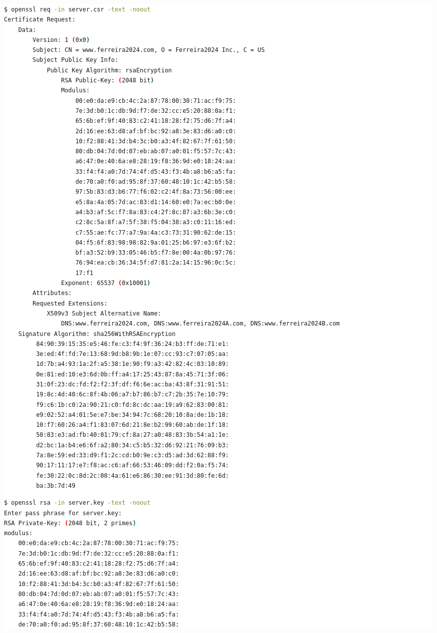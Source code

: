 ```bash
$ openssl req -in server.csr -text -noout
Certificate Request:
    Data:
        Version: 1 (0x0)
        Subject: CN = www.ferreira2024.com, O = Ferreira2024 Inc., C = US
        Subject Public Key Info:
            Public Key Algorithm: rsaEncryption
                RSA Public-Key: (2048 bit)
                Modulus:
                    00:e0:da:e9:cb:4c:2a:87:78:00:30:71:ac:f9:75:
                    7e:3d:b0:1c:db:9d:f7:de:32:cc:e5:20:88:0a:f1:
                    65:6b:ef:9f:40:83:c2:41:18:28:f2:75:d6:7f:a4:
                    2d:16:ee:63:d8:af:bf:bc:92:a8:3e:83:d6:a0:c0:
                    10:f2:88:41:3d:b4:3c:b0:a3:4f:82:67:7f:61:50:
                    80:db:04:7d:0d:07:eb:ab:07:a0:01:f5:57:7c:43:
                    a6:47:0e:40:6a:e8:28:19:f8:36:9d:e0:18:24:aa:
                    33:f4:f4:a0:7d:74:4f:d5:43:f3:4b:a8:b6:a5:fa:
                    de:70:a0:f0:ad:95:8f:37:60:48:10:1c:42:b5:58:
                    97:5b:83:d3:b6:77:f6:02:c2:4f:8a:73:56:00:ee:
                    e5:8a:4a:05:7d:ac:83:d1:14:60:e0:7a:ec:b0:0e:
                    a4:b3:af:5c:f7:8a:83:c4:2f:8c:87:a3:6b:3e:c0:
                    c2:8c:5a:8f:a7:5f:38:f5:04:38:a3:c0:11:16:ed:
                    c7:55:ae:fc:77:a7:9a:4a:c3:73:31:90:62:de:15:
                    04:f5:6f:83:98:98:82:9a:01:25:b6:97:e3:6f:b2:
                    bf:a3:52:b9:33:05:46:b5:f7:8e:00:4a:0b:97:76:
                    76:94:ea:cb:36:34:5f:d7:81:2a:14:15:96:0c:5c:
                    17:f1
                Exponent: 65537 (0x10001)
        Attributes:
        Requested Extensions:
            X509v3 Subject Alternative Name:
                DNS:www.ferreira2024.com, DNS:www.ferreira2024A.com, DNS:www.ferreira2024B.com
    Signature Algorithm: sha256WithRSAEncryption
         84:90:39:15:35:e5:46:fe:c3:f4:9f:36:24:b3:ff:de:71:e1:
         3e:ed:4f:fd:7e:13:68:9d:b8:9b:1e:07:cc:93:c7:07:05:aa:
         1d:7b:a4:93:1a:2f:a5:38:1e:90:f9:a3:42:82:4c:03:10:89:
         0e:81:ed:10:e3:6d:0b:ff:a4:17:25:43:87:8a:45:71:3f:06:
         31:0f:23:dc:fd:f2:f2:3f:df:f6:6e:ac:ba:43:8f:31:91:51:
         19:8c:4d:40:6c:8f:4b:06:a7:b7:86:b7:c7:2b:35:7e:10:79:
         f9:c6:1b:c0:2a:90:21:c0:fd:8c:dc:aa:19:a9:62:83:00:81:
         e9:02:52:a4:01:5e:e7:be:34:94:7c:68:20:10:8a:de:1b:18:
         10:f7:60:26:a4:f1:83:07:6d:21:8e:b2:99:60:ab:de:1f:18:
         50:83:e3:ad:fb:40:01:79:cf:8a:27:a0:48:83:3b:54:a1:1e:
         d2:bc:1a:b4:e6:6f:a2:80:34:c5:b5:32:d6:92:21:76:09:b3:
         7a:8e:59:ed:33:d9:f1:2c:cd:b0:9e:c3:d5:ad:3d:62:88:f9:
         90:17:11:17:e7:f8:ac:c6:af:66:53:46:09:dd:f2:0a:f5:74:
         fe:30:22:0c:8d:2c:00:4a:61:e6:86:30:ee:91:3d:80:fe:6d:
         ba:3b:7d:49
```

```bash
$ openssl rsa -in server.key -text -noout
Enter pass phrase for server.key:
RSA Private-Key: (2048 bit, 2 primes)
modulus:
    00:e0:da:e9:cb:4c:2a:87:78:00:30:71:ac:f9:75:
    7e:3d:b0:1c:db:9d:f7:de:32:cc:e5:20:88:0a:f1:
    65:6b:ef:9f:40:83:c2:41:18:28:f2:75:d6:7f:a4:
    2d:16:ee:63:d8:af:bf:bc:92:a8:3e:83:d6:a0:c0:
    10:f2:88:41:3d:b4:3c:b0:a3:4f:82:67:7f:61:50:
    80:db:04:7d:0d:07:eb:ab:07:a0:01:f5:57:7c:43:
    a6:47:0e:40:6a:e8:28:19:f8:36:9d:e0:18:24:aa:
    33:f4:f4:a0:7d:74:4f:d5:43:f3:4b:a8:b6:a5:fa:
    de:70:a0:f0:ad:95:8f:37:60:48:10:1c:42:b5:58:
```